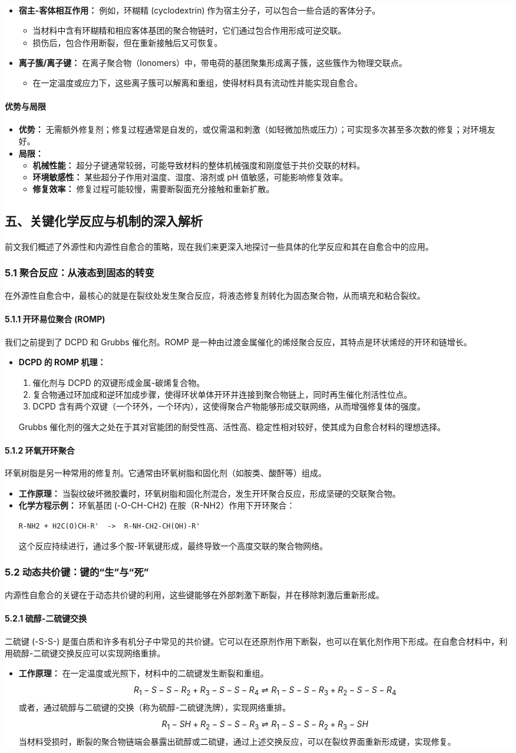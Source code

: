 *   **宿主-客体相互作用：** 例如，环糊精 (cyclodextrin) 作为宿主分子，可以包合一些合适的客体分子。
    *   当材料中含有环糊精和相应客体基团的聚合物链时，它们通过包合作用形成可逆交联。
    *   损伤后，包合作用断裂，但在重新接触后又可恢复。

*   **离子簇/离子键：** 在离子聚合物（Ionomers）中，带电荷的基团聚集形成离子簇，这些簇作为物理交联点。
    *   在一定温度或应力下，这些离子簇可以解离和重组，使得材料具有流动性并能实现自愈合。

#### 优势与局限

*   **优势：** 无需额外修复剂；修复过程通常是自发的，或仅需温和刺激（如轻微加热或压力）；可实现多次甚至多次数的修复；对环境友好。
*   **局限：**
    *   **机械性能：** 超分子键通常较弱，可能导致材料的整体机械强度和刚度低于共价交联的材料。
    *   **环境敏感性：** 某些超分子作用对温度、湿度、溶剂或 pH 值敏感，可能影响修复效率。
    *   **修复效率：** 修复过程可能较慢，需要断裂面充分接触和重新扩散。

## 五、关键化学反应与机制的深入解析

前文我们概述了外源性和内源性自愈合的策略，现在我们来更深入地探讨一些具体的化学反应和其在自愈合中的应用。

### 5.1 聚合反应：从液态到固态的转变

在外源性自愈合中，最核心的就是在裂纹处发生聚合反应，将液态修复剂转化为固态聚合物，从而填充和粘合裂纹。

#### 5.1.1 开环易位聚合 (ROMP)

我们之前提到了 DCPD 和 Grubbs 催化剂。ROMP 是一种由过渡金属催化的烯烃聚合反应，其特点是环状烯烃的开环和链增长。
*   **DCPD 的 ROMP 机理：**
    1.  催化剂与 DCPD 的双键形成金属-碳烯复合物。
    2.  复合物通过环加成和逆环加成步骤，使得环状单体开环并连接到聚合物链上，同时再生催化剂活性位点。
    3.  DCPD 含有两个双键（一个环外，一个环内），这使得聚合产物能够形成交联网络，从而增强修复体的强度。

    Grubbs 催化剂的强大之处在于其对官能团的耐受性高、活性高、稳定性相对较好，使其成为自愈合材料的理想选择。

#### 5.1.2 环氧开环聚合

环氧树脂是另一种常用的修复剂。它通常由环氧树脂和固化剂（如胺类、酸酐等）组成。
*   **工作原理：** 当裂纹破坏微胶囊时，环氧树脂和固化剂混合，发生开环聚合反应，形成坚硬的交联聚合物。
*   **化学方程示例：**
    环氧基团 (-O-CH-CH2) 在胺（R-NH2）作用下开环聚合：
    ```
    R-NH2 + H2C(O)CH-R'  ->  R-NH-CH2-CH(OH)-R'
    ```
    这个反应持续进行，通过多个胺-环氧键形成，最终导致一个高度交联的聚合物网络。

### 5.2 动态共价键：键的“生”与“死”

内源性自愈合的关键在于动态共价键的利用，这些键能够在外部刺激下断裂，并在移除刺激后重新形成。

#### 5.2.1 硫醇-二硫键交换

二硫键 (-S-S-) 是蛋白质和许多有机分子中常见的共价键。它可以在还原剂作用下断裂，也可以在氧化剂作用下形成。在自愈合材料中，利用硫醇-二硫键交换反应可以实现网络重排。
*   **工作原理：** 在一定温度或光照下，材料中的二硫键发生断裂和重组。
    $$ R_1-S-S-R_2 + R_3-S-S-R_4 \rightleftharpoons R_1-S-S-R_3 + R_2-S-S-R_4 $$
    或者，通过硫醇与二硫键的交换（称为硫醇-二硫键洗牌），实现网络重排。
    $$ R_1-SH + R_2-S-S-R_3 \rightleftharpoons R_1-S-S-R_2 + R_3-SH $$
    当材料受损时，断裂的聚合物链端会暴露出硫醇或二硫键，通过上述交换反应，可以在裂纹界面重新形成键，实现修复。
